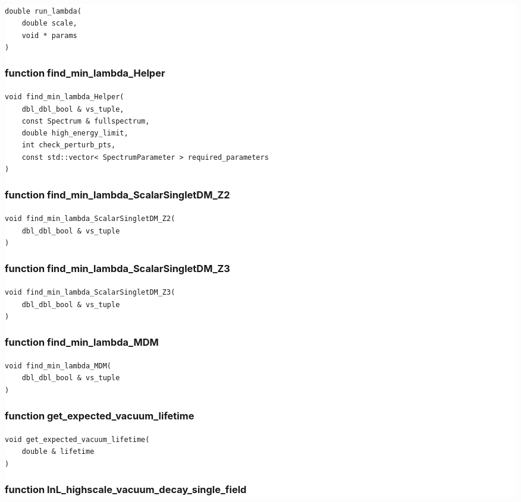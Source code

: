 ```
double run_lambda(
    double scale,
    void * params
)
```


### function find_min_lambda_Helper

```
void find_min_lambda_Helper(
    dbl_dbl_bool & vs_tuple,
    const Spectrum & fullspectrum,
    double high_energy_limit,
    int check_perturb_pts,
    const std::vector< SpectrumParameter > required_parameters
)
```


### function find_min_lambda_ScalarSingletDM_Z2

```
void find_min_lambda_ScalarSingletDM_Z2(
    dbl_dbl_bool & vs_tuple
)
```


### function find_min_lambda_ScalarSingletDM_Z3

```
void find_min_lambda_ScalarSingletDM_Z3(
    dbl_dbl_bool & vs_tuple
)
```


### function find_min_lambda_MDM

```
void find_min_lambda_MDM(
    dbl_dbl_bool & vs_tuple
)
```


### function get_expected_vacuum_lifetime

```
void get_expected_vacuum_lifetime(
    double & lifetime
)
```


### function lnL_highscale_vacuum_decay_single_field
